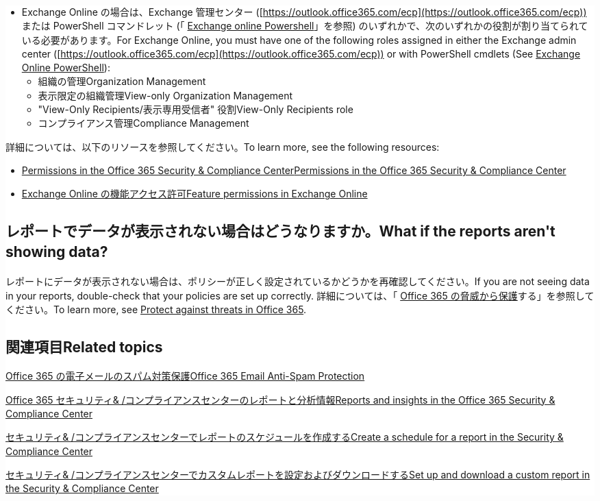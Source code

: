- <span data-ttu-id="989d2-222">Exchange Online の場合は、Exchange 管理センター ([https://outlook.office365.com/ecp](https://outlook.office365.com/ecp)) または PowerShell コマンドレット (「 [Exchange online Powershell](https://docs.microsoft.com/powershell/exchange/exchange-online/exchange-online-powershell?view=exchange-ps)」を参照) のいずれかで、次のいずれかの役割が割り当てられている必要があります。</span><span class="sxs-lookup"><span data-stu-id="989d2-222">For Exchange Online, you must have one of the following roles assigned in either the Exchange admin center ([https://outlook.office365.com/ecp](https://outlook.office365.com/ecp)) or with PowerShell cmdlets (See [Exchange Online PowerShell](https://docs.microsoft.com/powershell/exchange/exchange-online/exchange-online-powershell?view=exchange-ps)):</span></span>
    - <span data-ttu-id="989d2-223">組織の管理</span><span class="sxs-lookup"><span data-stu-id="989d2-223">Organization Management</span></span>
    - <span data-ttu-id="989d2-224">表示限定の組織管理</span><span class="sxs-lookup"><span data-stu-id="989d2-224">View-only Organization Management</span></span>
    - <span data-ttu-id="989d2-225">"View-Only Recipients/表示専用受信者" 役割</span><span class="sxs-lookup"><span data-stu-id="989d2-225">View-Only Recipients role</span></span>
    - <span data-ttu-id="989d2-226">コンプライアンス管理</span><span class="sxs-lookup"><span data-stu-id="989d2-226">Compliance Management</span></span>

<span data-ttu-id="989d2-227">詳細については、以下のリソースを参照してください。</span><span class="sxs-lookup"><span data-stu-id="989d2-227">To learn more, see the following resources:</span></span>

- [<span data-ttu-id="989d2-228">Permissions in the Office 365 Security &amp; Compliance Center</span><span class="sxs-lookup"><span data-stu-id="989d2-228">Permissions in the Office 365 Security &amp; Compliance Center</span></span>](permissions-in-the-security-and-compliance-center.md)

- [<span data-ttu-id="989d2-229">Exchange Online の機能アクセス許可</span><span class="sxs-lookup"><span data-stu-id="989d2-229">Feature permissions in Exchange Online</span></span>](https://docs.microsoft.com/exchange/permissions-exo/feature-permissions)
   
   
## <a name="what-if-the-reports-arent-showing-data"></a><span data-ttu-id="989d2-230">レポートでデータが表示されない場合はどうなりますか。</span><span class="sxs-lookup"><span data-stu-id="989d2-230">What if the reports aren't showing data?</span></span>

<span data-ttu-id="989d2-231">レポートにデータが表示されない場合は、ポリシーが正しく設定されているかどうかを再確認してください。</span><span class="sxs-lookup"><span data-stu-id="989d2-231">If you are not seeing data in your reports, double-check that your policies are set up correctly.</span></span> <span data-ttu-id="989d2-232">詳細については、「 [Office 365 の脅威から保護](protect-against-threats.md)する」を参照してください。</span><span class="sxs-lookup"><span data-stu-id="989d2-232">To learn more, see [Protect against threats in Office 365](protect-against-threats.md).</span></span>
  
## <a name="related-topics"></a><span data-ttu-id="989d2-233">関連項目</span><span class="sxs-lookup"><span data-stu-id="989d2-233">Related topics</span></span>

[<span data-ttu-id="989d2-234">Office 365 の電子メールのスパム対策保護</span><span class="sxs-lookup"><span data-stu-id="989d2-234">Office 365 Email Anti-Spam Protection</span></span>](anti-spam-protection.md)
  
[<span data-ttu-id="989d2-235">Office 365 セキュリティ&amp; /コンプライアンスセンターのレポートと分析情報</span><span class="sxs-lookup"><span data-stu-id="989d2-235">Reports and insights in the Office 365 Security &amp; Compliance Center</span></span>](reports-and-insights-in-security-and-compliance.md)
  
[<span data-ttu-id="989d2-236">セキュリティ&amp; /コンプライアンスセンターでレポートのスケジュールを作成する</span><span class="sxs-lookup"><span data-stu-id="989d2-236">Create a schedule for a report in the Security &amp; Compliance Center</span></span>](create-a-schedule-for-a-report.md)
  
[<span data-ttu-id="989d2-237">セキュリティ&amp; /コンプライアンスセンターでカスタムレポートを設定およびダウンロードする</span><span class="sxs-lookup"><span data-stu-id="989d2-237">Set up and download a custom report in the Security &amp; Compliance Center</span></span>](set-up-and-download-a-custom-report.md)
  


